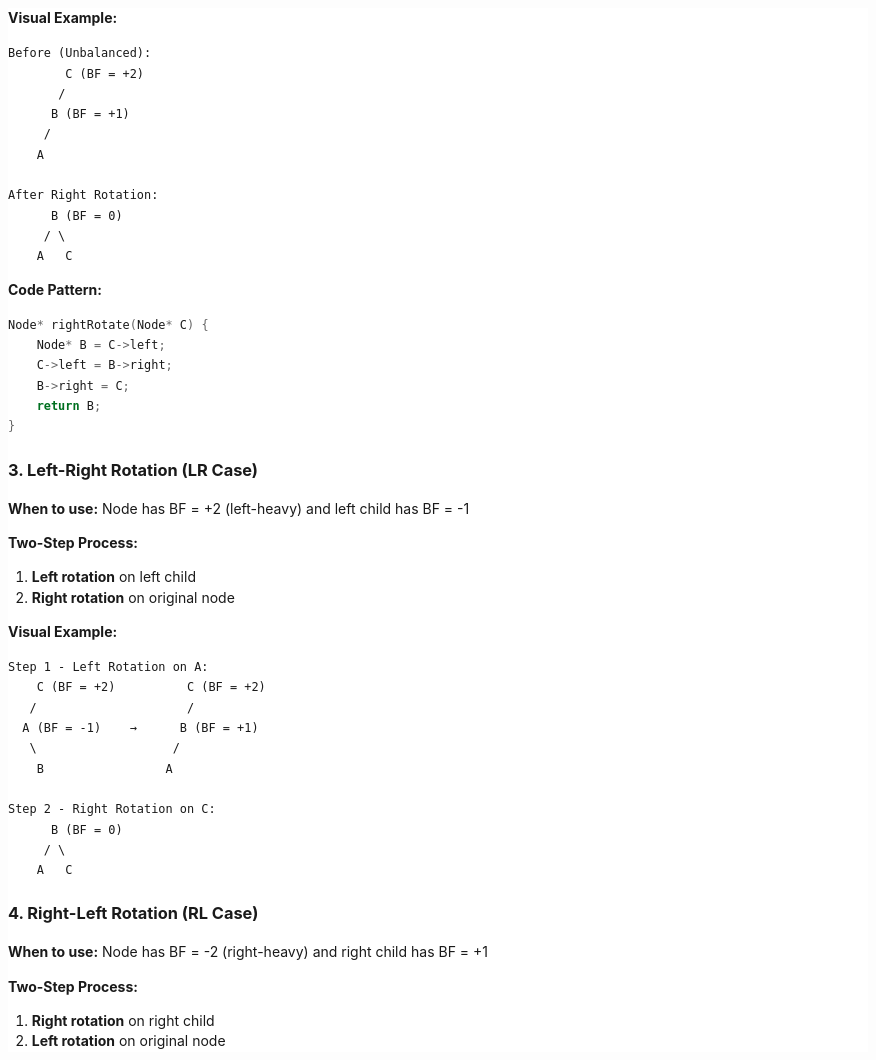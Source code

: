**Visual Example:**
```
Before (Unbalanced):
        C (BF = +2)
       /
      B (BF = +1)
     /
    A

After Right Rotation:
      B (BF = 0)
     / \
    A   C
```

**Code Pattern:**
```cpp
Node* rightRotate(Node* C) {
    Node* B = C->left;
    C->left = B->right;
    B->right = C;
    return B;
}
```

### 3. **Left-Right Rotation (LR Case)**

**When to use:** Node has BF = +2 (left-heavy) and left child has BF = -1

**Two-Step Process:**
1. **Left rotation** on left child
2. **Right rotation** on original node

**Visual Example:**
```
Step 1 - Left Rotation on A:
    C (BF = +2)          C (BF = +2)
   /                     /
  A (BF = -1)    →      B (BF = +1)
   \                   /
    B                 A

Step 2 - Right Rotation on C:
      B (BF = 0)
     / \
    A   C
```

### 4. **Right-Left Rotation (RL Case)**

**When to use:** Node has BF = -2 (right-heavy) and right child has BF = +1

**Two-Step Process:**
1. **Right rotation** on right child
2. **Left rotation** on original node
